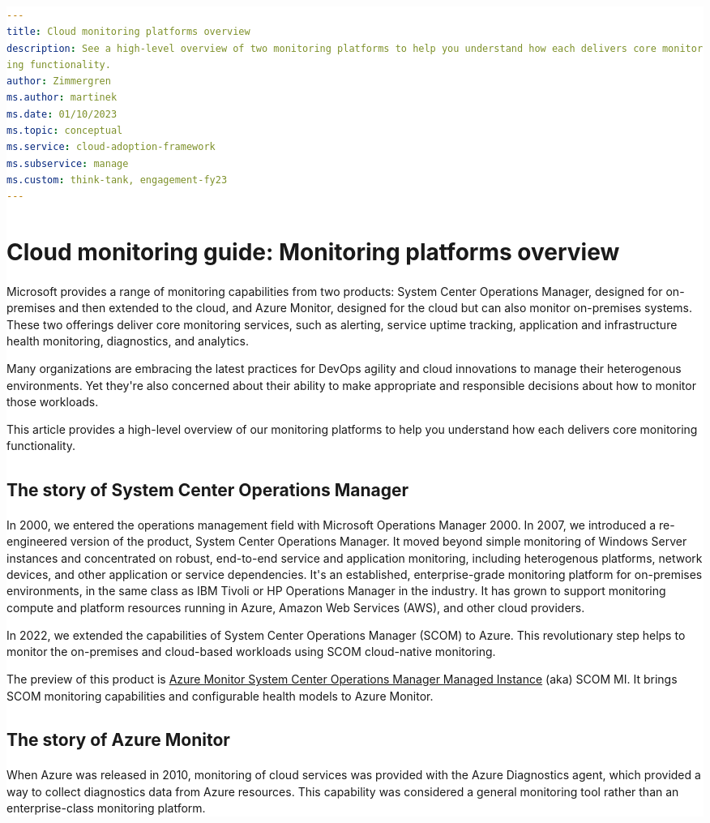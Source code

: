 ```yaml
---
title: Cloud monitoring platforms overview
description: See a high-level overview of two monitoring platforms to help you understand how each delivers core monitoring functionality.
author: Zimmergren
ms.author: martinek
ms.date: 01/10/2023
ms.topic: conceptual
ms.service: cloud-adoption-framework
ms.subservice: manage
ms.custom: think-tank, engagement-fy23
---
```


# Cloud monitoring guide: Monitoring platforms overview

Microsoft provides a range of monitoring capabilities from two products: System Center Operations Manager, designed for on-premises and then extended to the cloud, and Azure Monitor, designed for the cloud but can also monitor on-premises systems. These two offerings deliver core monitoring services, such as alerting, service uptime tracking, application and infrastructure health monitoring, diagnostics, and analytics.

Many organizations are embracing the latest practices for DevOps agility and cloud innovations to manage their heterogenous environments. Yet they're also concerned about their ability to make appropriate and responsible decisions about how to monitor those workloads.

This article provides a high-level overview of our monitoring platforms to help you understand how each delivers core monitoring functionality.

## The story of System Center Operations Manager

In 2000, we entered the operations management field with Microsoft Operations Manager 2000. In 2007, we introduced a re-engineered version of the product, System Center Operations Manager. It moved beyond simple monitoring of Windows Server instances and concentrated on robust, end-to-end service and application monitoring, including heterogenous platforms, network devices, and other application or service dependencies. It's an established, enterprise-grade monitoring platform for on-premises environments, in the same class as IBM Tivoli or HP Operations Manager in the industry. It has grown to support monitoring compute and platform resources running in Azure, Amazon Web Services (AWS), and other cloud providers.

In 2022, we extended the capabilities of System Center Operations Manager (SCOM) to Azure. This revolutionary step helps to monitor the on-premises and cloud-based workloads using SCOM cloud-native monitoring.   

The preview of this product is [Azure Monitor System Center Operations Manager Managed Instance](/system-center/scom/operations-manager-managed-instance-overview) (aka) SCOM MI. It brings SCOM monitoring capabilities and configurable health models to Azure Monitor. 

## The story of Azure Monitor

When Azure was released in 2010, monitoring of cloud services was provided with the Azure Diagnostics agent, which provided a way to collect diagnostics data from Azure resources. This capability was considered a general monitoring tool rather than an enterprise-class monitoring platform.
